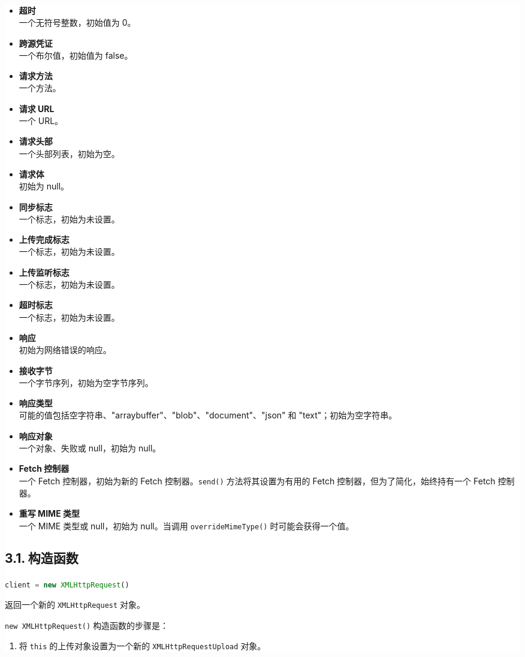 - **超时**  
  一个无符号整数，初始值为 0。

- **跨源凭证**  
  一个布尔值，初始值为 false。

- **请求方法**  
  一个方法。

- **请求 URL**  
  一个 URL。

- **请求头部**  
  一个头部列表，初始为空。

- **请求体**  
  初始为 null。

- **同步标志**  
  一个标志，初始为未设置。

- **上传完成标志**  
  一个标志，初始为未设置。

- **上传监听标志**  
  一个标志，初始为未设置。

- **超时标志**  
  一个标志，初始为未设置。

- **响应**  
  初始为网络错误的响应。

- **接收字节**  
  一个字节序列，初始为空字节序列。

- **响应类型**  
  可能的值包括空字符串、"arraybuffer"、"blob"、"document"、"json" 和 "text"；初始为空字符串。

- **响应对象**  
  一个对象、失败或 null，初始为 null。

- **Fetch 控制器**  
  一个 Fetch 控制器，初始为新的 Fetch 控制器。`send()` 方法将其设置为有用的 Fetch 控制器，但为了简化，始终持有一个 Fetch 控制器。

- **重写 MIME 类型**  
  一个 MIME 类型或 null，初始为 null。当调用 `overrideMimeType()` 时可能会获得一个值。


## 3.1. 构造函数

```javascript
client = new XMLHttpRequest()
```
返回一个新的 `XMLHttpRequest` 对象。

`new XMLHttpRequest()` 构造函数的步骤是：

1. 将 `this` 的上传对象设置为一个新的 `XMLHttpRequestUpload` 对象。
